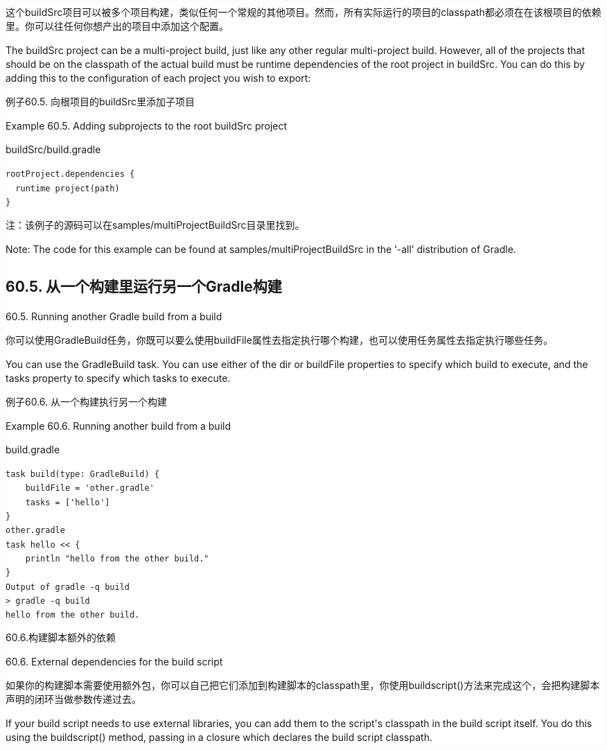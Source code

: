 这个buildSrc项目可以被多个项目构建，类似任何一个常规的其他项目。然而，所有实际运行的项目的classpath都必须在在该根项目的依赖里。你可以往任何你想产出的项目中添加这个配置。

The buildSrc project can be a multi-project build, just like any other regular multi-project build. However, all of the projects that should be on the classpath of the actual build must be runtime dependencies of the root project in buildSrc. You can do this by adding this to the configuration of each project you wish to export: 

例子60.5.    向根项目的buildSrc里添加子项目

Example 60.5. Adding subprojects to the root buildSrc project

buildSrc/build.gradle
```
rootProject.dependencies {
  runtime project(path)
}
```

注：该例子的源码可以在samples/multiProjectBuildSrc目录里找到。

Note: The code for this example can be found at samples/multiProjectBuildSrc in the ‘-all’ distribution of Gradle.

## **60.5. 从一个构建里运行另一个Gradle构建**

60.5. Running another Gradle build from a build

你可以使用GradleBuild任务，你既可以要么使用buildFile属性去指定执行哪个构建，也可以使用任务属性去指定执行哪些任务。

You can use the GradleBuild task. You can use either of the dir or buildFile properties to specify which build to execute, and the tasks property to specify which tasks to execute. 

例子60.6. 从一个构建执行另一个构建

Example 60.6. Running another build from a build

build.gradle
```
task build(type: GradleBuild) {
    buildFile = 'other.gradle'
    tasks = ['hello']
}
other.gradle
task hello << {
    println "hello from the other build."
}
Output of gradle -q build
> gradle -q build
hello from the other build.
```

60.6.构建脚本额外的依赖

60.6. External dependencies for the build script

如果你的构建脚本需要使用额外包，你可以自己把它们添加到构建脚本的classpath里，你使用buildscript()方法来完成这个，会把构建脚本声明的闭环当做参数传递过去。

If your build script needs to use external libraries, you can add them to the script's classpath in the build script itself. You do this using the buildscript() method, passing in a closure which declares the build script classpath. 
